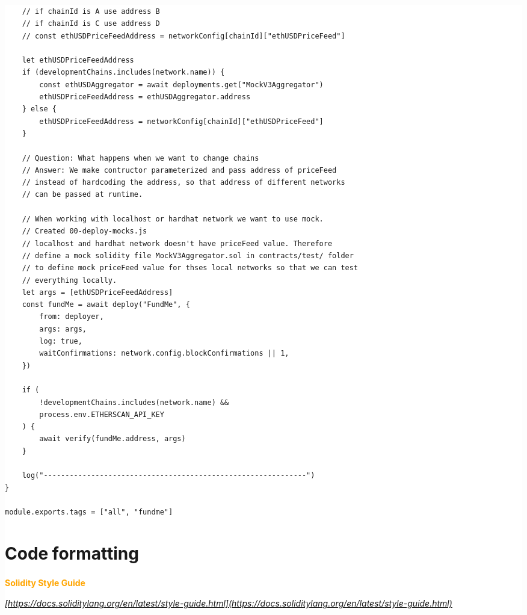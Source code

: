 ```
    // if chainId is A use address B
    // if chainId is C use address D
    // const ethUSDPriceFeedAddress = networkConfig[chainId]["ethUSDPriceFeed"]

    let ethUSDPriceFeedAddress
    if (developmentChains.includes(network.name)) {
        const ethUSDAggregator = await deployments.get("MockV3Aggregator")
        ethUSDPriceFeedAddress = ethUSDAggregator.address
    } else {
        ethUSDPriceFeedAddress = networkConfig[chainId]["ethUSDPriceFeed"]
    }

    // Question: What happens when we want to change chains
    // Answer: We make contructor parameterized and pass address of priceFeed
    // instead of hardcoding the address, so that address of different networks
    // can be passed at runtime.

    // When working with localhost or hardhat network we want to use mock.
    // Created 00-deploy-mocks.js
    // localhost and hardhat network doesn't have priceFeed value. Therefore
    // define a mock solidity file MockV3Aggregator.sol in contracts/test/ folder
    // to define mock priceFeed value for thses local networks so that we can test
    // everything locally.
    let args = [ethUSDPriceFeedAddress]
    const fundMe = await deploy("FundMe", {
        from: deployer,
        args: args,
        log: true,
        waitConfirmations: network.config.blockConfirmations || 1,
    })

    if (
        !developmentChains.includes(network.name) &&
        process.env.ETHERSCAN_API_KEY
    ) {
        await verify(fundMe.address, args)
    }

    log("-------------------------------------------------------------")
}

module.exports.tags = ["all", "fundme"]
```

# Code formatting

<span style="color:orange; font-weight:bold">Solidity Style Guide</span>

_[https://docs.soliditylang.org/en/latest/style-guide.html](https://docs.soliditylang.org/en/latest/style-guide.html)_
